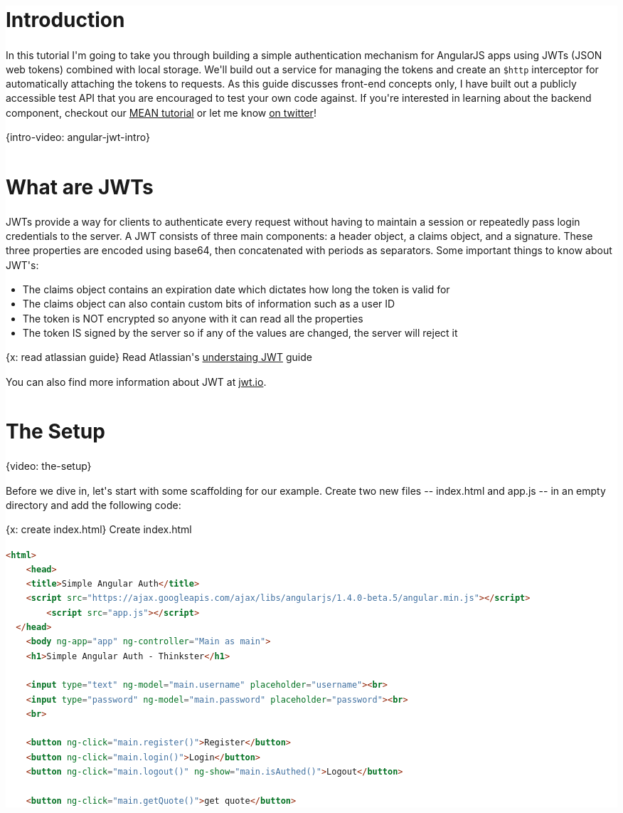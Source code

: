 # Introduction

In this tutorial I'm going to take you through building a simple
authentication mechanism for AngularJS apps using JWTs (JSON web tokens)
combined with local storage. We'll build out a service for managing the tokens
and create an `$http` interceptor for automatically attaching the tokens to
requests. As this guide discusses front-end concepts only, I have built out
a publicly accessible test API that you are encouraged to test your own code
against. If you're interested in learning about the backend component, checkout
our [MEAN tutorial](https://thinkster.io/mean-stack-tutorial/) or let me know
[on twitter](https://twitter.com/IAmMattGreen)!

{intro-video: angular-jwt-intro}

# What are JWTs

JWTs provide a way for clients to authenticate every request without having to
maintain a session or repeatedly pass login credentials to the server. A JWT
consists of three main components: a header object, a claims object, and
a signature. These three properties are encoded using base64, then concatenated
with periods as separators. Some important things to know about JWT's:

- The claims object contains an expiration date which dictates how long the token is valid for
- The claims object can also contain custom bits of information such as a user ID
- The token is NOT encrypted so anyone with it can read all the properties
- The token IS signed by the server so if any of the values are changed, the server will reject it

{x: read atlassian guide}
Read Atlassian's [understaing JWT](https://developer.atlassian.com/static/connect/docs/concepts/understanding-jwt.html) guide

You can also find more information about JWT at [jwt.io](http://jwt.io).


# The Setup

{video: the-setup}

Before we dive in, let's start with some scaffolding for our example. Create
two new files -- index.html and app.js -- in an empty directory and add the
following code:

{x: create index.html}
Create index.html

```html
<html>
	<head>
    <title>Simple Angular Auth</title>
    <script src="https://ajax.googleapis.com/ajax/libs/angularjs/1.4.0-beta.5/angular.min.js"></script>
		<script src="app.js"></script>
  </head>
	<body ng-app="app" ng-controller="Main as main">
    <h1>Simple Angular Auth - Thinkster</h1>

    <input type="text" ng-model="main.username" placeholder="username"><br>
    <input type="password" ng-model="main.password" placeholder="password"><br>
    <br>

    <button ng-click="main.register()">Register</button>
    <button ng-click="main.login()">Login</button>
    <button ng-click="main.logout()" ng-show="main.isAuthed()">Logout</button>

    <button ng-click="main.getQuote()">get quote</button>
```